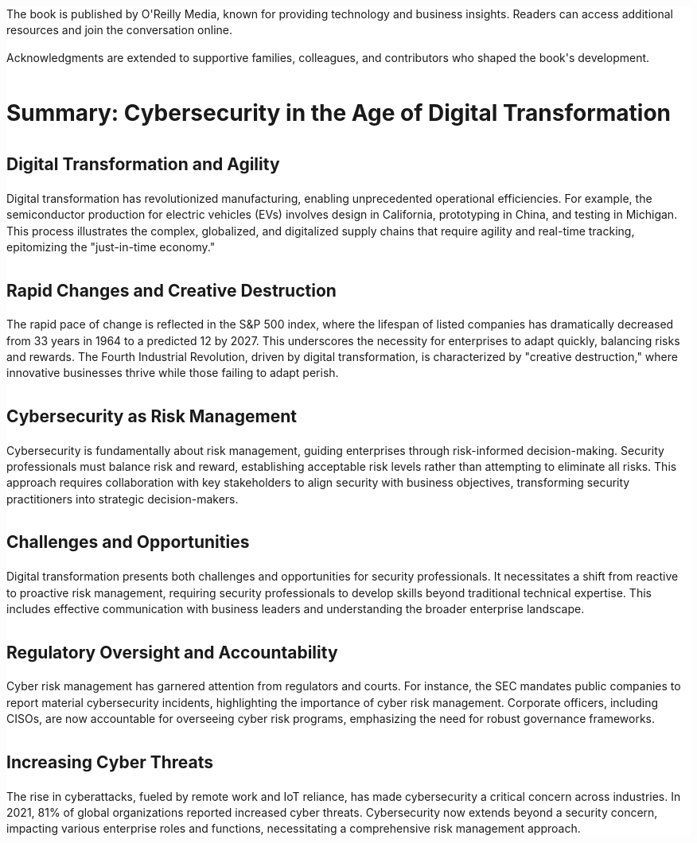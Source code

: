 The book is published by O'Reilly Media, known for providing technology and business insights. Readers can access additional resources and join the conversation online.

Acknowledgments are extended to supportive families, colleagues, and contributors who shaped the book's development.



# Summary: Cybersecurity in the Age of Digital Transformation

## Digital Transformation and Agility
Digital transformation has revolutionized manufacturing, enabling unprecedented operational efficiencies. For example, the semiconductor production for electric vehicles (EVs) involves design in California, prototyping in China, and testing in Michigan. This process illustrates the complex, globalized, and digitalized supply chains that require agility and real-time tracking, epitomizing the "just-in-time economy."

## Rapid Changes and Creative Destruction
The rapid pace of change is reflected in the S&P 500 index, where the lifespan of listed companies has dramatically decreased from 33 years in 1964 to a predicted 12 by 2027. This underscores the necessity for enterprises to adapt quickly, balancing risks and rewards. The Fourth Industrial Revolution, driven by digital transformation, is characterized by "creative destruction," where innovative businesses thrive while those failing to adapt perish.

## Cybersecurity as Risk Management
Cybersecurity is fundamentally about risk management, guiding enterprises through risk-informed decision-making. Security professionals must balance risk and reward, establishing acceptable risk levels rather than attempting to eliminate all risks. This approach requires collaboration with key stakeholders to align security with business objectives, transforming security practitioners into strategic decision-makers.

## Challenges and Opportunities
Digital transformation presents both challenges and opportunities for security professionals. It necessitates a shift from reactive to proactive risk management, requiring security professionals to develop skills beyond traditional technical expertise. This includes effective communication with business leaders and understanding the broader enterprise landscape.

## Regulatory Oversight and Accountability
Cyber risk management has garnered attention from regulators and courts. For instance, the SEC mandates public companies to report material cybersecurity incidents, highlighting the importance of cyber risk management. Corporate officers, including CISOs, are now accountable for overseeing cyber risk programs, emphasizing the need for robust governance frameworks.

## Increasing Cyber Threats
The rise in cyberattacks, fueled by remote work and IoT reliance, has made cybersecurity a critical concern across industries. In 2021, 81% of global organizations reported increased cyber threats. Cybersecurity now extends beyond a security concern, impacting various enterprise roles and functions, necessitating a comprehensive risk management approach.
